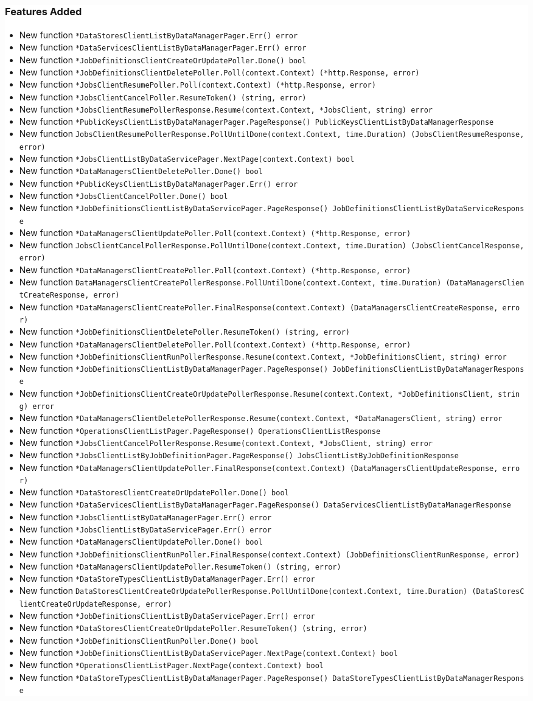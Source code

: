 ### Features Added

- New function `*DataStoresClientListByDataManagerPager.Err() error`
- New function `*DataServicesClientListByDataManagerPager.Err() error`
- New function `*JobDefinitionsClientCreateOrUpdatePoller.Done() bool`
- New function `*JobDefinitionsClientDeletePoller.Poll(context.Context) (*http.Response, error)`
- New function `*JobsClientResumePoller.Poll(context.Context) (*http.Response, error)`
- New function `*JobsClientCancelPoller.ResumeToken() (string, error)`
- New function `*JobsClientResumePollerResponse.Resume(context.Context, *JobsClient, string) error`
- New function `*PublicKeysClientListByDataManagerPager.PageResponse() PublicKeysClientListByDataManagerResponse`
- New function `JobsClientResumePollerResponse.PollUntilDone(context.Context, time.Duration) (JobsClientResumeResponse, error)`
- New function `*JobsClientListByDataServicePager.NextPage(context.Context) bool`
- New function `*DataManagersClientDeletePoller.Done() bool`
- New function `*PublicKeysClientListByDataManagerPager.Err() error`
- New function `*JobsClientCancelPoller.Done() bool`
- New function `*JobDefinitionsClientListByDataServicePager.PageResponse() JobDefinitionsClientListByDataServiceResponse`
- New function `*DataManagersClientUpdatePoller.Poll(context.Context) (*http.Response, error)`
- New function `JobsClientCancelPollerResponse.PollUntilDone(context.Context, time.Duration) (JobsClientCancelResponse, error)`
- New function `*DataManagersClientCreatePoller.Poll(context.Context) (*http.Response, error)`
- New function `DataManagersClientCreatePollerResponse.PollUntilDone(context.Context, time.Duration) (DataManagersClientCreateResponse, error)`
- New function `*DataManagersClientCreatePoller.FinalResponse(context.Context) (DataManagersClientCreateResponse, error)`
- New function `*JobDefinitionsClientDeletePoller.ResumeToken() (string, error)`
- New function `*DataManagersClientDeletePoller.Poll(context.Context) (*http.Response, error)`
- New function `*JobDefinitionsClientRunPollerResponse.Resume(context.Context, *JobDefinitionsClient, string) error`
- New function `*JobDefinitionsClientListByDataManagerPager.PageResponse() JobDefinitionsClientListByDataManagerResponse`
- New function `*JobDefinitionsClientCreateOrUpdatePollerResponse.Resume(context.Context, *JobDefinitionsClient, string) error`
- New function `*DataManagersClientDeletePollerResponse.Resume(context.Context, *DataManagersClient, string) error`
- New function `*OperationsClientListPager.PageResponse() OperationsClientListResponse`
- New function `*JobsClientCancelPollerResponse.Resume(context.Context, *JobsClient, string) error`
- New function `*JobsClientListByJobDefinitionPager.PageResponse() JobsClientListByJobDefinitionResponse`
- New function `*DataManagersClientUpdatePoller.FinalResponse(context.Context) (DataManagersClientUpdateResponse, error)`
- New function `*DataStoresClientCreateOrUpdatePoller.Done() bool`
- New function `*DataServicesClientListByDataManagerPager.PageResponse() DataServicesClientListByDataManagerResponse`
- New function `*JobsClientListByDataManagerPager.Err() error`
- New function `*JobsClientListByDataServicePager.Err() error`
- New function `*DataManagersClientUpdatePoller.Done() bool`
- New function `*JobDefinitionsClientRunPoller.FinalResponse(context.Context) (JobDefinitionsClientRunResponse, error)`
- New function `*DataManagersClientUpdatePoller.ResumeToken() (string, error)`
- New function `*DataStoreTypesClientListByDataManagerPager.Err() error`
- New function `DataStoresClientCreateOrUpdatePollerResponse.PollUntilDone(context.Context, time.Duration) (DataStoresClientCreateOrUpdateResponse, error)`
- New function `*JobDefinitionsClientListByDataServicePager.Err() error`
- New function `*DataStoresClientCreateOrUpdatePoller.ResumeToken() (string, error)`
- New function `*JobDefinitionsClientRunPoller.Done() bool`
- New function `*JobDefinitionsClientListByDataServicePager.NextPage(context.Context) bool`
- New function `*OperationsClientListPager.NextPage(context.Context) bool`
- New function `*DataStoreTypesClientListByDataManagerPager.PageResponse() DataStoreTypesClientListByDataManagerResponse`